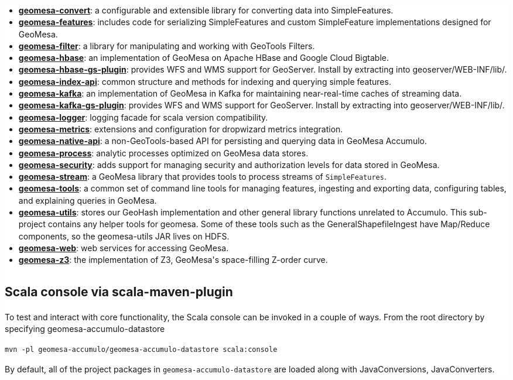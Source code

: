 * [**geomesa-convert**](geomesa-convert): a configurable and extensible library for converting data into SimpleFeatures.
* [**geomesa-features**](geomesa-features): includes code for serializing SimpleFeatures and custom SimpleFeature implementations designed for GeoMesa.
* [**geomesa-filter**](geomesa-filter): a library for manipulating and working with GeoTools Filters.
* [**geomesa-hbase**](geomesa-hbase): an implementation of GeoMesa on Apache HBase and Google Cloud Bigtable.
* [**geomesa-hbase-gs-plugin**](geomesa-hbase/geomesa-hbase-gs-plugin): provides WFS and WMS support for GeoServer. Install by extracting into geoserver/WEB-INF/lib/.
* [**geomesa-index-api**](geomesa-index-api): common structure and methods for indexing and querying simple features.
* [**geomesa-kafka**](geomesa-kafka/geomesa-kafka-datastore): an implementation of GeoMesa in Kafka for maintaining near-real-time caches of streaming data.
* [**geomesa-kafka-gs-plugin**](geomesa-kafka/geomesa-kafka-gs-plugin): provides WFS and WMS support for GeoServer. Install by extracting into geoserver/WEB-INF/lib/.
* [**geomesa-logger**](geomesa-logger): logging facade for scala version compatibility.
* [**geomesa-metrics**](geomesa-metrics): extensions and configuration for dropwizard metrics integration.
* [**geomesa-native-api**](geomesa-native-api): a non-GeoTools-based API for persisting and querying data in GeoMesa Accumulo.
* [**geomesa-process**](geomesa-process): analytic processes optimized on GeoMesa data stores.
* [**geomesa-security**](geomesa-security): adds support for managing security and authorization levels for data stored in GeoMesa. 
* [**geomesa-stream**](geomesa-stream): a GeoMesa library that provides tools to process streams of `SimpleFeatures`.
* [**geomesa-tools**](geomesa-tools): a common set of command line tools for managing features, ingesting and exporting data, configuring tables, and explaining queries in GeoMesa.
* [**geomesa-utils**](geomesa-utils): stores our GeoHash implementation and other general library functions unrelated to Accumulo. This sub-project contains any helper tools for geomesa. Some of these tools such as the GeneralShapefileIngest have Map/Reduce components, so the geomesa-utils JAR lives on HDFS.
* [**geomesa-web**](geomesa-web): web services for accessing GeoMesa.
* [**geomesa-z3**](geomesa-z3): the implementation of Z3, GeoMesa's space-filling Z-order curve.

## Scala console via scala-maven-plugin

To test and interact with core functionality, the Scala console can be invoked in a couple of ways.  From the root directory by specifying geomesa-accumulo-datastore 

    mvn -pl geomesa-accumulo/geomesa-accumulo-datastore scala:console

By default, all of the project packages in `geomesa-accumulo-datastore` are loaded along with JavaConversions, JavaConverters.
